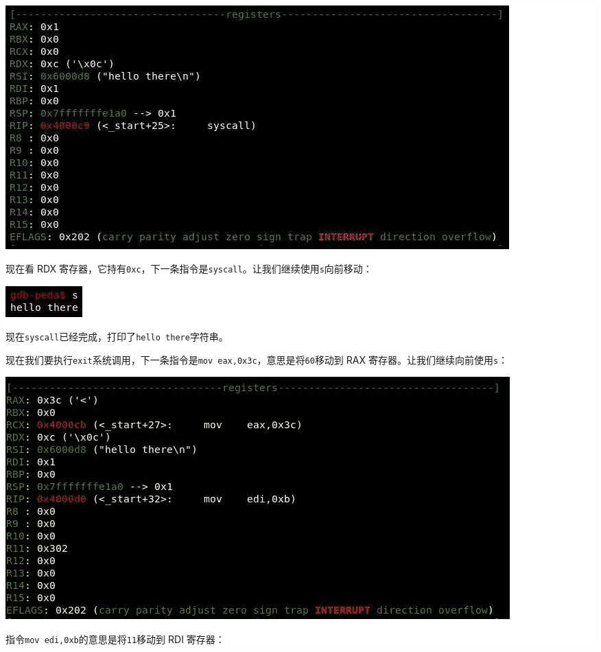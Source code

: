 ![](img/00151.jpeg)

现在看 RDX 寄存器，它持有`0xc`，下一条指令是`syscall`。让我们继续使用`s`向前移动：

![](img/00152.jpeg)

现在`syscall`已经完成，打印了`hello there`字符串。

现在我们要执行`exit`系统调用，下一条指令是`mov eax,0x3c`，意思是将`60`移动到 RAX 寄存器。让我们继续向前使用`s`：

![](img/00153.jpeg)

指令`mov edi,0xb`的意思是将`11`移动到 RDI 寄存器：
